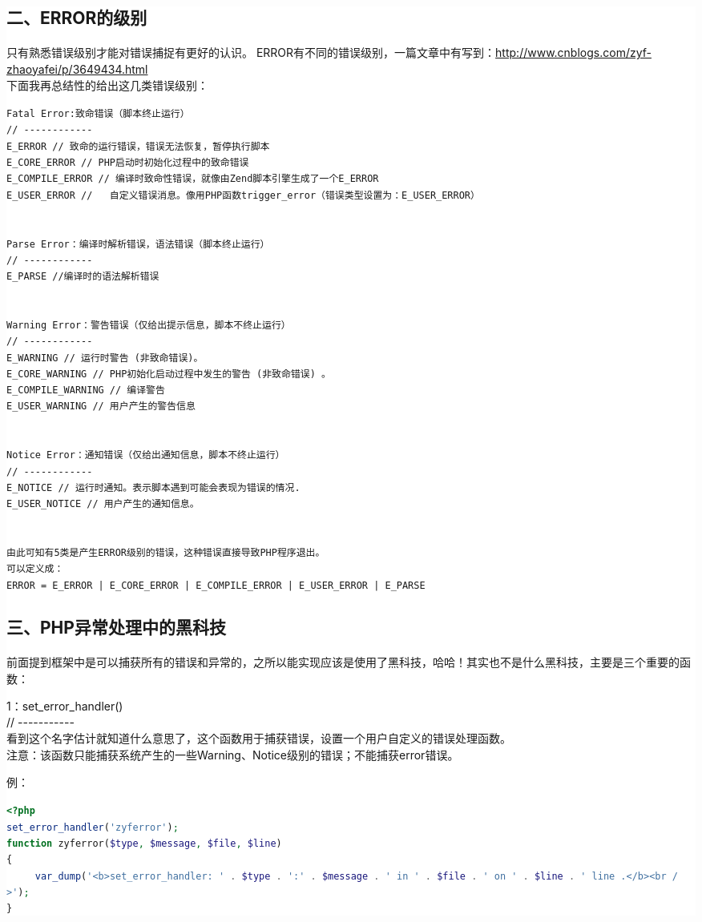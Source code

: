 

二、ERROR的级别
---------------
只有熟悉错误级别才能对错误捕捉有更好的认识。   ERROR有不同的错误级别，一篇文章中有写到：http://www.cnblogs.com/zyf-zhaoyafei/p/3649434.html  
下面我再总结性的给出这几类错误级别：  

```
Fatal Error:致命错误（脚本终止运行）  
// ------------  
E_ERROR // 致命的运行错误，错误无法恢复，暂停执行脚本  
E_CORE_ERROR // PHP启动时初始化过程中的致命错误  
E_COMPILE_ERROR // 编译时致命性错误，就像由Zend脚本引擎生成了一个E_ERROR  
E_USER_ERROR //   自定义错误消息。像用PHP函数trigger_error（错误类型设置为：E_USER_ERROR）  


Parse Error：编译时解析错误，语法错误（脚本终止运行）  
// ------------  
E_PARSE //编译时的语法解析错误  


Warning Error：警告错误（仅给出提示信息，脚本不终止运行） 
// ------------  
E_WARNING // 运行时警告 (非致命错误)。  
E_CORE_WARNING // PHP初始化启动过程中发生的警告 (非致命错误) 。  
E_COMPILE_WARNING // 编译警告  
E_USER_WARNING // 用户产生的警告信息  


Notice Error：通知错误（仅给出通知信息，脚本不终止运行）  
// ------------  
E_NOTICE // 运行时通知。表示脚本遇到可能会表现为错误的情况.  
E_USER_NOTICE // 用户产生的通知信息。  


由此可知有5类是产生ERROR级别的错误，这种错误直接导致PHP程序退出。  
可以定义成：  
ERROR = E_ERROR | E_CORE_ERROR | E_COMPILE_ERROR | E_USER_ERROR | E_PARSE
```

三、PHP异常处理中的黑科技
---------------
前面提到框架中是可以捕获所有的错误和异常的，之所以能实现应该是使用了黑科技，哈哈！其实也不是什么黑科技，主要是三个重要的函数：  

1：set_error_handler()  
// -----------  
看到这个名字估计就知道什么意思了，这个函数用于捕获错误，设置一个用户自定义的错误处理函数。  
注意：该函数只能捕获系统产生的一些Warning、Notice级别的错误；不能捕获error错误。  

例：
```php
<?php
set_error_handler('zyferror');
function zyferror($type, $message, $file, $line)
{
     var_dump('<b>set_error_handler: ' . $type . ':' . $message . ' in ' . $file . ' on ' . $line . ' line .</b><br />');
}
```
